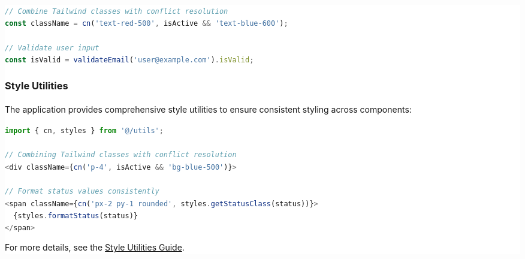 ```typescript
// Combine Tailwind classes with conflict resolution
const className = cn('text-red-500', isActive && 'text-blue-600');

// Validate user input
const isValid = validateEmail('user@example.com').isValid;
```

### Style Utilities

The application provides comprehensive style utilities to ensure consistent styling across components:

```typescript
import { cn, styles } from '@/utils';

// Combining Tailwind classes with conflict resolution
<div className={cn('p-4', isActive && 'bg-blue-500')}>

// Format status values consistently
<span className={cn('px-2 py-1 rounded', styles.getStatusClass(status))}>
  {styles.formatStatus(status)}
</span>
```

For more details, see the [Style Utilities Guide](src/utils/STYLE-GUIDE.md).
